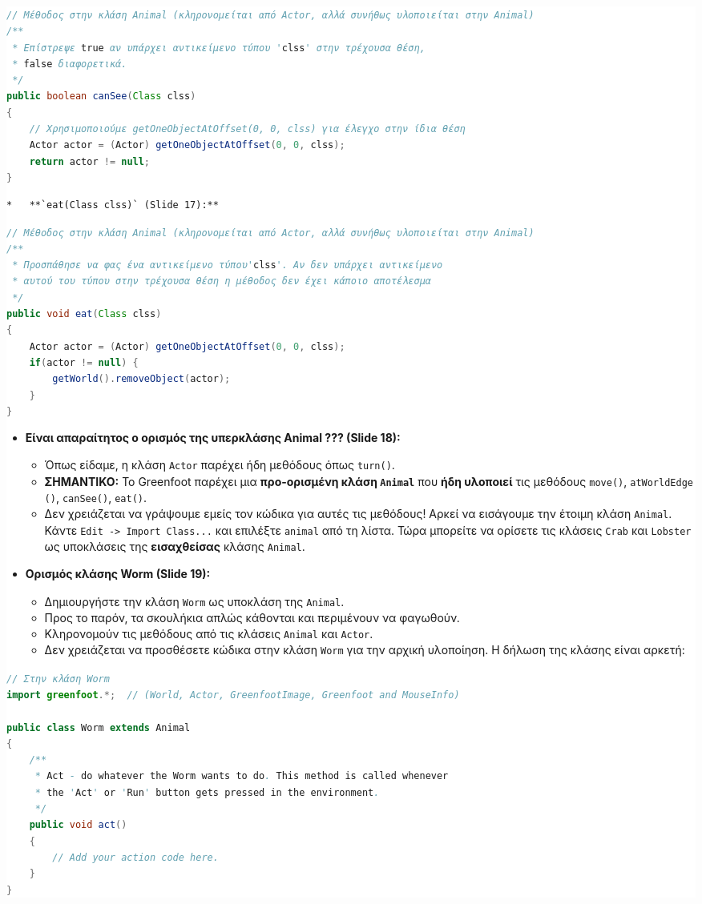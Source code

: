 ```java
// Μέθοδος στην κλάση Animal (κληρονομείται από Actor, αλλά συνήθως υλοποιείται στην Animal)
/**
 * Επίστρεψε true αν υπάρχει αντικείμενο τύπου 'clss' στην τρέχουσα θέση,
 * false διαφορετικά.
 */
public boolean canSee(Class clss)
{
    // Χρησιμοποιούμε getOneObjectAtOffset(0, 0, clss) για έλεγχο στην ίδια θέση
    Actor actor = (Actor) getOneObjectAtOffset(0, 0, clss);
    return actor != null;
}
```

    *   **`eat(Class clss)` (Slide 17):**

```java
// Μέθοδος στην κλάση Animal (κληρονομείται από Actor, αλλά συνήθως υλοποιείται στην Animal)
/**
 * Προσπάθησε να φας ένα αντικείμενο τύπου'clss'. Αν δεν υπάρχει αντικείμενο
 * αυτού του τύπου στην τρέχουσα θέση η μέθοδος δεν έχει κάποιο αποτέλεσμα
 */
public void eat(Class clss)
{
    Actor actor = (Actor) getOneObjectAtOffset(0, 0, clss);
    if(actor != null) {
        getWorld().removeObject(actor);
    }
}
```

- **Είναι απαραίτητος ο ορισμός της υπερκλάσης Animal ??? (Slide 18):**

  - Όπως είδαμε, η κλάση `Actor` παρέχει ήδη μεθόδους όπως `turn()`.
  - **ΣΗΜΑΝΤΙΚΟ:** Το Greenfoot παρέχει μια **προ-ορισμένη κλάση `Animal`** που **ήδη υλοποιεί** τις μεθόδους `move()`, `atWorldEdge()`, `canSee()`, `eat()`.
  - Δεν χρειάζεται να γράψουμε εμείς τον κώδικα για αυτές τις μεθόδους! Αρκεί να εισάγουμε την έτοιμη κλάση `Animal`. Κάντε `Edit -> Import Class...` και επιλέξτε `animal` από τη λίστα. Τώρα μπορείτε να ορίσετε τις κλάσεις `Crab` και `Lobster` ως υποκλάσεις της **εισαχθείσας** κλάσης `Animal`.

- **Ορισμός κλάσης Worm (Slide 19):**
  - Δημιουργήστε την κλάση `Worm` ως υποκλάση της `Animal`.
  - Προς το παρόν, τα σκουλήκια απλώς κάθονται και περιμένουν να φαγωθούν.
  - Κληρονομούν τις μεθόδους από τις κλάσεις `Animal` και `Actor`.
  - Δεν χρειάζεται να προσθέσετε κώδικα στην κλάση `Worm` για την αρχική υλοποίηση. Η δήλωση της κλάσης είναι αρκετή:

```java
// Στην κλάση Worm
import greenfoot.*;  // (World, Actor, GreenfootImage, Greenfoot and MouseInfo)

public class Worm extends Animal
{
    /**
     * Act - do whatever the Worm wants to do. This method is called whenever
     * the 'Act' or 'Run' button gets pressed in the environment.
     */
    public void act()
    {
        // Add your action code here.
    }
}
```
